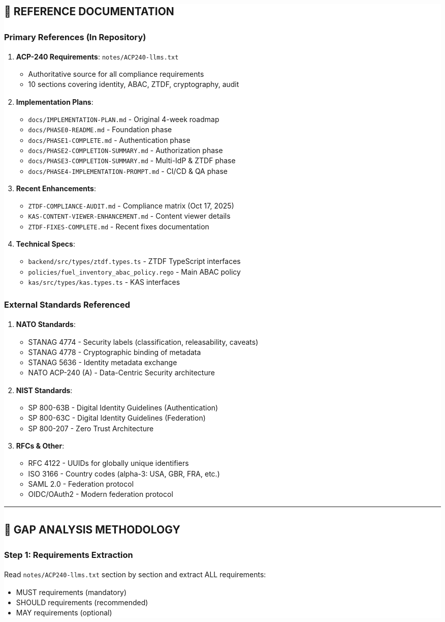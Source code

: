 
## 📖 REFERENCE DOCUMENTATION

### Primary References (In Repository)

1. **ACP-240 Requirements**: `notes/ACP240-llms.txt`
   - Authoritative source for all compliance requirements
   - 10 sections covering identity, ABAC, ZTDF, cryptography, audit

2. **Implementation Plans**:
   - `docs/IMPLEMENTATION-PLAN.md` - Original 4-week roadmap
   - `docs/PHASE0-README.md` - Foundation phase
   - `docs/PHASE1-COMPLETE.md` - Authentication phase
   - `docs/PHASE2-COMPLETION-SUMMARY.md` - Authorization phase
   - `docs/PHASE3-COMPLETION-SUMMARY.md` - Multi-IdP & ZTDF phase
   - `docs/PHASE4-IMPLEMENTATION-PROMPT.md` - CI/CD & QA phase

3. **Recent Enhancements**:
   - `ZTDF-COMPLIANCE-AUDIT.md` - Compliance matrix (Oct 17, 2025)
   - `KAS-CONTENT-VIEWER-ENHANCEMENT.md` - Content viewer details
   - `ZTDF-FIXES-COMPLETE.md` - Recent fixes documentation

4. **Technical Specs**:
   - `backend/src/types/ztdf.types.ts` - ZTDF TypeScript interfaces
   - `policies/fuel_inventory_abac_policy.rego` - Main ABAC policy
   - `kas/src/types/kas.types.ts` - KAS interfaces

### External Standards Referenced

1. **NATO Standards**:
   - STANAG 4774 - Security labels (classification, releasability, caveats)
   - STANAG 4778 - Cryptographic binding of metadata
   - STANAG 5636 - Identity metadata exchange
   - NATO ACP-240 (A) - Data-Centric Security architecture

2. **NIST Standards**:
   - SP 800-63B - Digital Identity Guidelines (Authentication)
   - SP 800-63C - Digital Identity Guidelines (Federation)
   - SP 800-207 - Zero Trust Architecture

3. **RFCs & Other**:
   - RFC 4122 - UUIDs for globally unique identifiers
   - ISO 3166 - Country codes (alpha-3: USA, GBR, FRA, etc.)
   - SAML 2.0 - Federation protocol
   - OIDC/OAuth2 - Modern federation protocol

---

## 🎯 GAP ANALYSIS METHODOLOGY

### Step 1: Requirements Extraction
Read `notes/ACP240-llms.txt` section by section and extract ALL requirements:
- MUST requirements (mandatory)
- SHOULD requirements (recommended)
- MAY requirements (optional)
